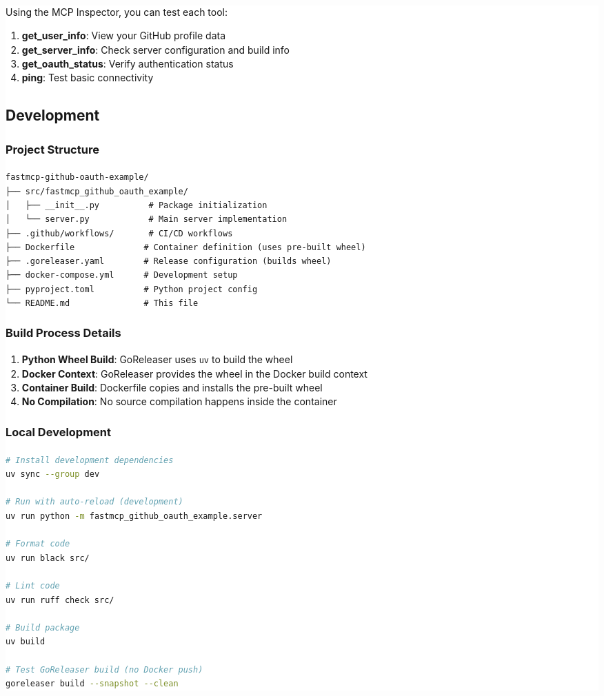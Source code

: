 Using the MCP Inspector, you can test each tool:

1. **get_user_info**: View your GitHub profile data
2. **get_server_info**: Check server configuration and build info
3. **get_oauth_status**: Verify authentication status
4. **ping**: Test basic connectivity

## Development

### Project Structure

```
fastmcp-github-oauth-example/
├── src/fastmcp_github_oauth_example/
│   ├── __init__.py          # Package initialization
│   └── server.py            # Main server implementation
├── .github/workflows/       # CI/CD workflows
├── Dockerfile              # Container definition (uses pre-built wheel)
├── .goreleaser.yaml        # Release configuration (builds wheel)
├── docker-compose.yml      # Development setup
├── pyproject.toml          # Python project config
└── README.md               # This file
```

### Build Process Details

1. **Python Wheel Build**: GoReleaser uses `uv` to build the wheel
2. **Docker Context**: GoReleaser provides the wheel in the Docker build context
3. **Container Build**: Dockerfile copies and installs the pre-built wheel
4. **No Compilation**: No source compilation happens inside the container

### Local Development

```bash
# Install development dependencies
uv sync --group dev

# Run with auto-reload (development)
uv run python -m fastmcp_github_oauth_example.server

# Format code
uv run black src/

# Lint code  
uv run ruff check src/

# Build package
uv build

# Test GoReleaser build (no Docker push)
goreleaser build --snapshot --clean
```
